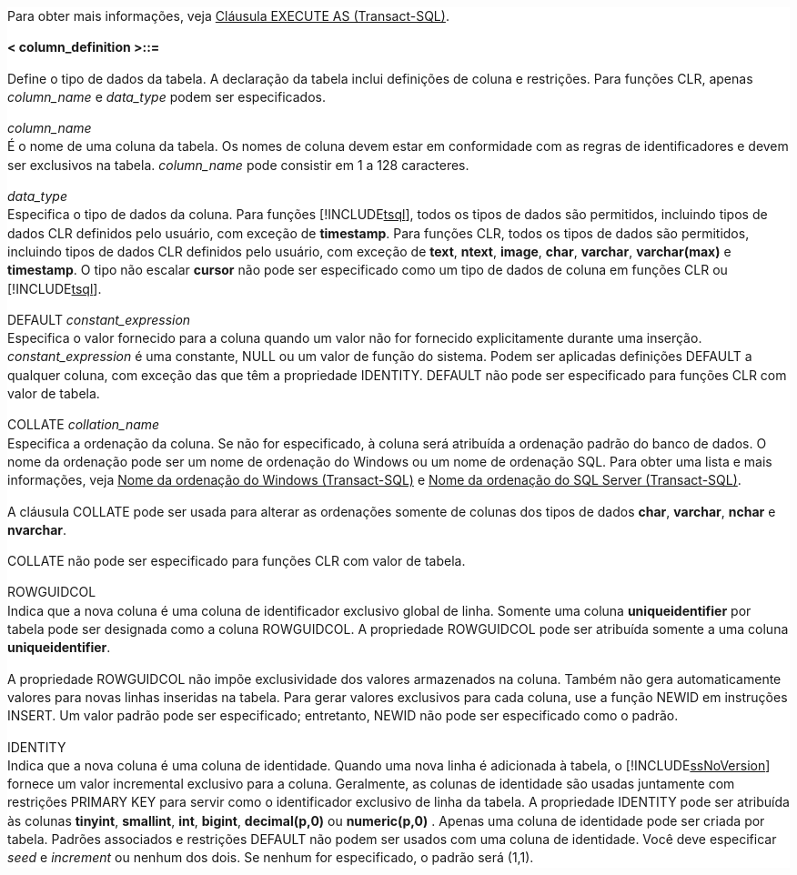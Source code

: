  Para obter mais informações, veja [Cláusula EXECUTE AS &#40;Transact-SQL&#41;](../../t-sql/statements/execute-as-clause-transact-sql.md).  
  
**\< column_definition >::=**
  
 Define o tipo de dados da tabela. A declaração da tabela inclui definições de coluna e restrições. Para funções CLR, apenas *column_name* e *data_type* podem ser especificados.  
  
 *column_name*  
 É o nome de uma coluna da tabela. Os nomes de coluna devem estar em conformidade com as regras de identificadores e devem ser exclusivos na tabela. *column_name* pode consistir em 1 a 128 caracteres.  
  
 *data_type*  
 Especifica o tipo de dados da coluna. Para funções [!INCLUDE[tsql](../../includes/tsql-md.md)], todos os tipos de dados são permitidos, incluindo tipos de dados CLR definidos pelo usuário, com exceção de **timestamp**. Para funções CLR, todos os tipos de dados são permitidos, incluindo tipos de dados CLR definidos pelo usuário, com exceção de **text**, **ntext**, **image**, **char**, **varchar**, **varchar(max)** e **timestamp**. O tipo não escalar **cursor** não pode ser especificado como um tipo de dados de coluna em funções CLR ou [!INCLUDE[tsql](../../includes/tsql-md.md)].  
  
 DEFAULT *constant_expression*  
 Especifica o valor fornecido para a coluna quando um valor não for fornecido explicitamente durante uma inserção. *constant_expression* é uma constante, NULL ou um valor de função do sistema. Podem ser aplicadas definições DEFAULT a qualquer coluna, com exceção das que têm a propriedade IDENTITY. DEFAULT não pode ser especificado para funções CLR com valor de tabela.  
  
 COLLATE *collation_name*  
 Especifica a ordenação da coluna. Se não for especificado, à coluna será atribuída a ordenação padrão do banco de dados. O nome da ordenação pode ser um nome de ordenação do Windows ou um nome de ordenação SQL. Para obter uma lista e mais informações, veja [Nome da ordenação do Windows &#40;Transact-SQL&#41;](../../t-sql/statements/windows-collation-name-transact-sql.md) e [Nome da ordenação do SQL Server &#40;Transact-SQL&#41;](../../t-sql/statements/sql-server-collation-name-transact-sql.md).  
  
 A cláusula COLLATE pode ser usada para alterar as ordenações somente de colunas dos tipos de dados **char**, **varchar**, **nchar** e **nvarchar**.  
  
 COLLATE não pode ser especificado para funções CLR com valor de tabela.  
  
 ROWGUIDCOL  
 Indica que a nova coluna é uma coluna de identificador exclusivo global de linha. Somente uma coluna **uniqueidentifier** por tabela pode ser designada como a coluna ROWGUIDCOL. A propriedade ROWGUIDCOL pode ser atribuída somente a uma coluna **uniqueidentifier**.  
  
 A propriedade ROWGUIDCOL não impõe exclusividade dos valores armazenados na coluna. Também não gera automaticamente valores para novas linhas inseridas na tabela. Para gerar valores exclusivos para cada coluna, use a função NEWID em instruções INSERT. Um valor padrão pode ser especificado; entretanto, NEWID não pode ser especificado como o padrão.  
  
 IDENTITY  
 Indica que a nova coluna é uma coluna de identidade. Quando uma nova linha é adicionada à tabela, o [!INCLUDE[ssNoVersion](../../includes/ssnoversion-md.md)] fornece um valor incremental exclusivo para a coluna. Geralmente, as colunas de identidade são usadas juntamente com restrições PRIMARY KEY para servir como o identificador exclusivo de linha da tabela. A propriedade IDENTITY pode ser atribuída às colunas **tinyint**, **smallint**, **int**, **bigint**, **decimal(p,0)** ou **numeric(p,0)** . Apenas uma coluna de identidade pode ser criada por tabela. Padrões associados e restrições DEFAULT não podem ser usados com uma coluna de identidade. Você deve especificar *seed* e *increment* ou nenhum dos dois. Se nenhum for especificado, o padrão será (1,1).  
  